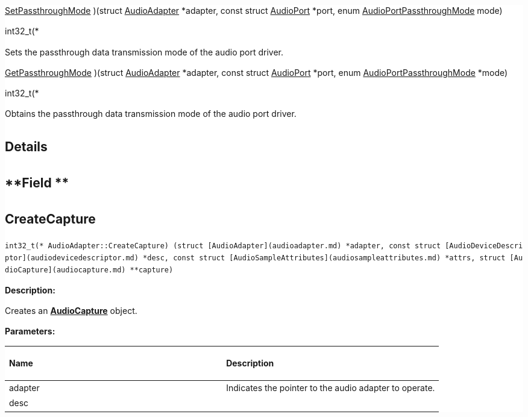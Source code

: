 <tr id="row75731391165630"><td class="cellrowborder" valign="top" width="50%" headers="mcps1.1.3.1.1 "><p id="p778904594165630"><a name="p778904594165630"></a><a name="p778904594165630"></a><a href="audioadapter.md#ac4e77085cdcc853de832a2b16b8dc69a">SetPassthroughMode</a> )(struct <a href="audioadapter.md">AudioAdapter</a> *adapter, const struct <a href="audioport.md">AudioPort</a> *port, enum <a href="audio.md#ga186d2d4f9a2ecacb80cd2cce2bd26f0e">AudioPortPassthroughMode</a> mode)</p>
</td>
<td class="cellrowborder" valign="top" width="50%" headers="mcps1.1.3.1.2 "><p id="p692789056165630"><a name="p692789056165630"></a><a name="p692789056165630"></a>int32_t(* </p>
<p id="p1233543103165630"><a name="p1233543103165630"></a><a name="p1233543103165630"></a>Sets the passthrough data transmission mode of the audio port driver. </p>
</td>
</tr>
<tr id="row1268557467165630"><td class="cellrowborder" valign="top" width="50%" headers="mcps1.1.3.1.1 "><p id="p1295208374165630"><a name="p1295208374165630"></a><a name="p1295208374165630"></a><a href="audioadapter.md#ad4c41f3193c5ec3da254f33e24241ea6">GetPassthroughMode</a> )(struct <a href="audioadapter.md">AudioAdapter</a> *adapter, const struct <a href="audioport.md">AudioPort</a> *port, enum <a href="audio.md#ga186d2d4f9a2ecacb80cd2cce2bd26f0e">AudioPortPassthroughMode</a> *mode)</p>
</td>
<td class="cellrowborder" valign="top" width="50%" headers="mcps1.1.3.1.2 "><p id="p277206106165630"><a name="p277206106165630"></a><a name="p277206106165630"></a>int32_t(* </p>
<p id="p465501831165630"><a name="p465501831165630"></a><a name="p465501831165630"></a>Obtains the passthrough data transmission mode of the audio port driver. </p>
</td>
</tr>
</tbody>
</table>

## **Details**<a name="section2025801532165630"></a>

## **Field **<a name="section1769083627165630"></a>

## CreateCapture<a name="a8a46358cdad8e0a9d15ac079713535f2"></a>

```
int32_t(* AudioAdapter::CreateCapture) (struct [AudioAdapter](audioadapter.md) *adapter, const struct [AudioDeviceDescriptor](audiodevicedescriptor.md) *desc, const struct [AudioSampleAttributes](audiosampleattributes.md) *attrs, struct [AudioCapture](audiocapture.md) **capture)
```

 **Description:**

Creates an  **[AudioCapture](audiocapture.md)**  object. 

**Parameters:**

<a name="table2137339143165630"></a>
<table><thead align="left"><tr id="row1094804196165630"><th class="cellrowborder" valign="top" width="50%" id="mcps1.1.3.1.1"><p id="p997271897165630"><a name="p997271897165630"></a><a name="p997271897165630"></a>Name</p>
</th>
<th class="cellrowborder" valign="top" width="50%" id="mcps1.1.3.1.2"><p id="p353799266165630"><a name="p353799266165630"></a><a name="p353799266165630"></a>Description</p>
</th>
</tr>
</thead>
<tbody><tr id="row232059790165630"><td class="cellrowborder" valign="top" width="50%" headers="mcps1.1.3.1.1 ">adapter</td>
<td class="cellrowborder" valign="top" width="50%" headers="mcps1.1.3.1.2 ">Indicates the pointer to the audio adapter to operate. </td>
</tr>
<tr id="row50564993165630"><td class="cellrowborder" valign="top" width="50%" headers="mcps1.1.3.1.1 ">desc</td>